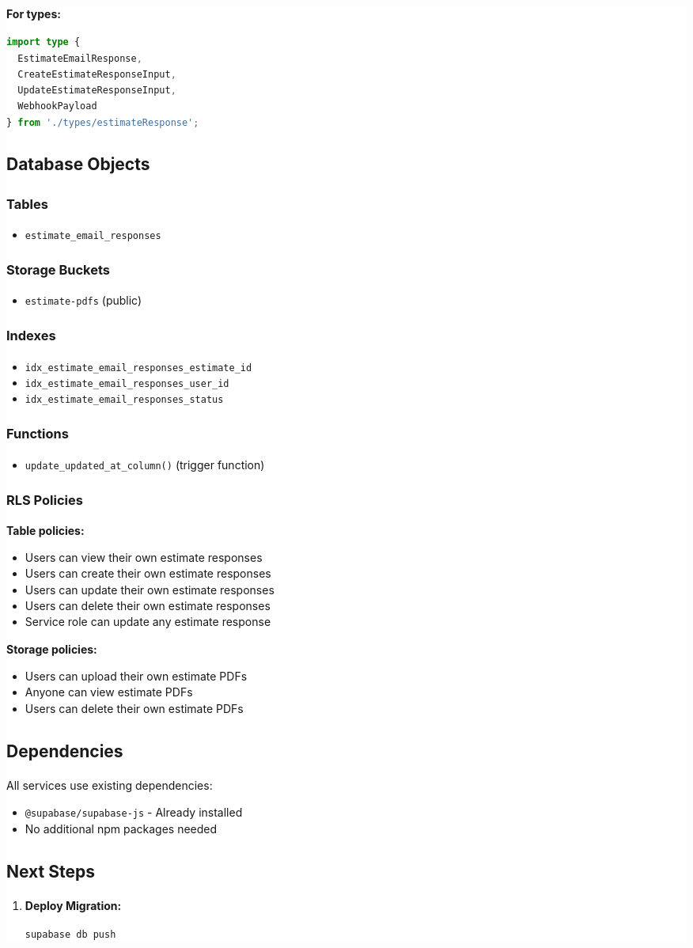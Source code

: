 **For types:**
```typescript
import type {
  EstimateEmailResponse,
  CreateEstimateResponseInput,
  UpdateEstimateResponseInput,
  WebhookPayload
} from './types/estimateResponse';
```

## Database Objects

### Tables
- `estimate_email_responses`

### Storage Buckets
- `estimate-pdfs` (public)

### Indexes
- `idx_estimate_email_responses_estimate_id`
- `idx_estimate_email_responses_user_id`
- `idx_estimate_email_responses_status`

### Functions
- `update_updated_at_column()` (trigger function)

### RLS Policies
**Table policies:**
- Users can view their own estimate responses
- Users can create their own estimate responses
- Users can update their own estimate responses
- Users can delete their own estimate responses
- Service role can update any estimate response

**Storage policies:**
- Users can upload their own estimate PDFs
- Anyone can view estimate PDFs
- Users can delete their own estimate PDFs

## Dependencies

All services use existing dependencies:
- `@supabase/supabase-js` - Already installed
- No additional npm packages needed

## Next Steps

1. **Deploy Migration:**
   ```bash
   supabase db push
   ```
